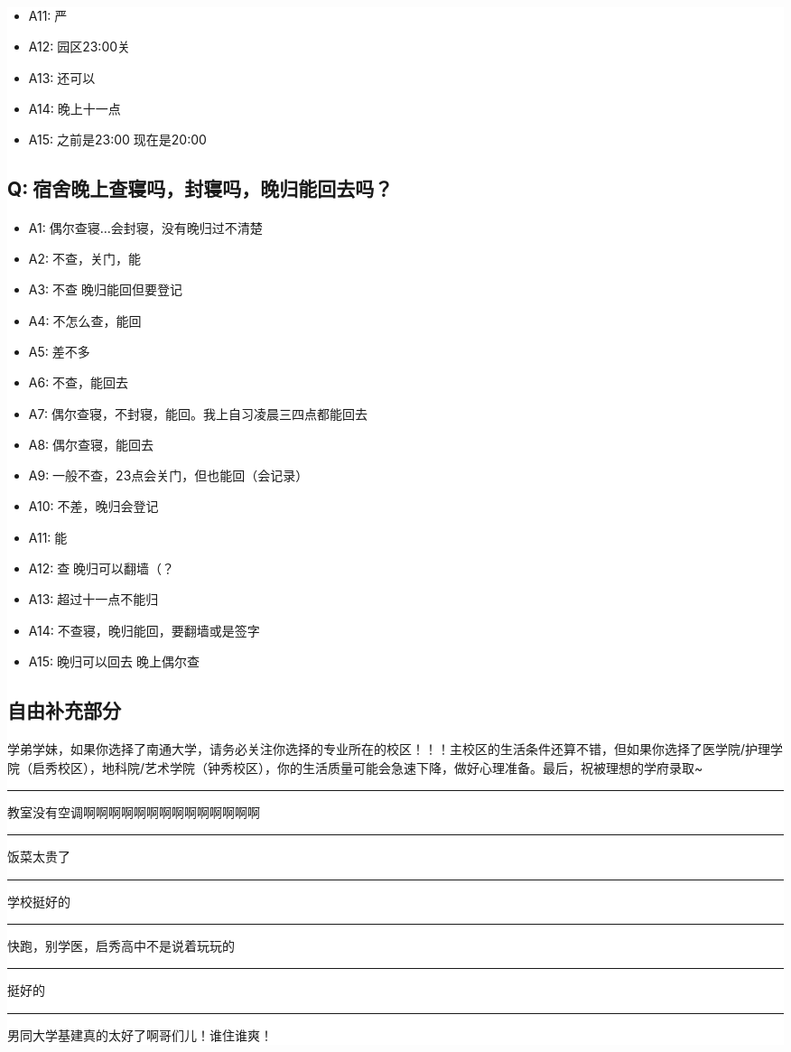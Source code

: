 - A11: 严

- A12: 园区23:00关

- A13: 还可以

- A14: 晚上十一点

- A15: 之前是23:00 现在是20:00

## Q: 宿舍晚上查寝吗，封寝吗，晚归能回去吗？

- A1: 偶尔查寝...会封寝，没有晚归过不清楚

- A2: 不查，关门，能

- A3: 不查 晚归能回但要登记

- A4: 不怎么查，能回

- A5: 差不多

- A6: 不查，能回去

- A7: 偶尔查寝，不封寝，能回。我上自习凌晨三四点都能回去

- A8: 偶尔查寝，能回去

- A9: 一般不查，23点会关门，但也能回（会记录）

- A10: 不差，晚归会登记

- A11: 能

- A12: 查 晚归可以翻墙（？

- A13: 超过十一点不能归

- A14: 不查寝，晚归能回，要翻墙或是签字

- A15: 晚归可以回去 晚上偶尔查

## 自由补充部分

学弟学妹，如果你选择了南通大学，请务必关注你选择的专业所在的校区！！！主校区的生活条件还算不错，但如果你选择了医学院/护理学院（启秀校区），地科院/艺术学院（钟秀校区），你的生活质量可能会急速下降，做好心理准备。最后，祝被理想的学府录取\~

***

教室没有空调啊啊啊啊啊啊啊啊啊啊啊啊啊啊

***

饭菜太贵了

***

学校挺好的

***

快跑，别学医，启秀高中不是说着玩玩的

***

挺好的

***

男同大学基建真的太好了啊哥们儿！谁住谁爽！